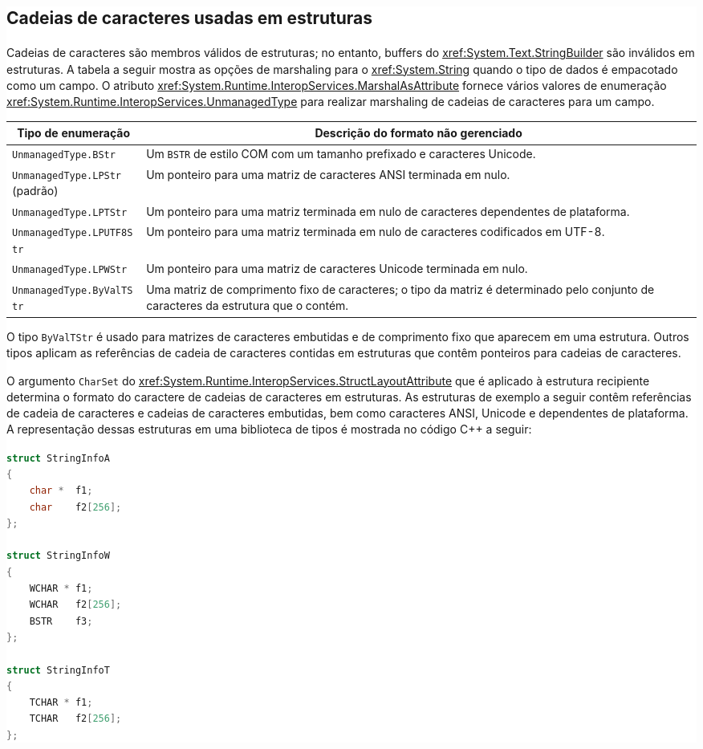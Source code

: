 ## <a name="strings-used-in-structures"></a>Cadeias de caracteres usadas em estruturas

Cadeias de caracteres são membros válidos de estruturas; no entanto, buffers do <xref:System.Text.StringBuilder> são inválidos em estruturas. A tabela a seguir mostra as opções de marshaling para o <xref:System.String> quando o tipo de dados é empacotado como um campo. O atributo <xref:System.Runtime.InteropServices.MarshalAsAttribute> fornece vários valores de enumeração <xref:System.Runtime.InteropServices.UnmanagedType> para realizar marshaling de cadeias de caracteres para um campo.

|Tipo de enumeração|Descrição do formato não gerenciado|
|----------------------|-------------------------------------|
|`UnmanagedType.BStr`|Um `BSTR` de estilo COM com um tamanho prefixado e caracteres Unicode.|
|`UnmanagedType.LPStr` (padrão)|Um ponteiro para uma matriz de caracteres ANSI terminada em nulo.|
|`UnmanagedType.LPTStr`|Um ponteiro para uma matriz terminada em nulo de caracteres dependentes de plataforma.|
|`UnmanagedType.LPUTF8Str`|Um ponteiro para uma matriz terminada em nulo de caracteres codificados em UTF-8.|
|`UnmanagedType.LPWStr`|Um ponteiro para uma matriz de caracteres Unicode terminada em nulo.|
|`UnmanagedType.ByValTStr`|Uma matriz de comprimento fixo de caracteres; o tipo da matriz é determinado pelo conjunto de caracteres da estrutura que o contém.|

O tipo `ByValTStr` é usado para matrizes de caracteres embutidas e de comprimento fixo que aparecem em uma estrutura. Outros tipos aplicam as referências de cadeia de caracteres contidas em estruturas que contêm ponteiros para cadeias de caracteres.

O argumento `CharSet` do <xref:System.Runtime.InteropServices.StructLayoutAttribute> que é aplicado à estrutura recipiente determina o formato do caractere de cadeias de caracteres em estruturas. As estruturas de exemplo a seguir contêm referências de cadeia de caracteres e cadeias de caracteres embutidas, bem como caracteres ANSI, Unicode e dependentes de plataforma. A representação dessas estruturas em uma biblioteca de tipos é mostrada no código C++ a seguir:

```cpp
struct StringInfoA
{
    char *  f1;
    char    f2[256];
};

struct StringInfoW
{
    WCHAR * f1;
    WCHAR   f2[256];
    BSTR    f3;
};

struct StringInfoT
{
    TCHAR * f1;
    TCHAR   f2[256];
};
```
